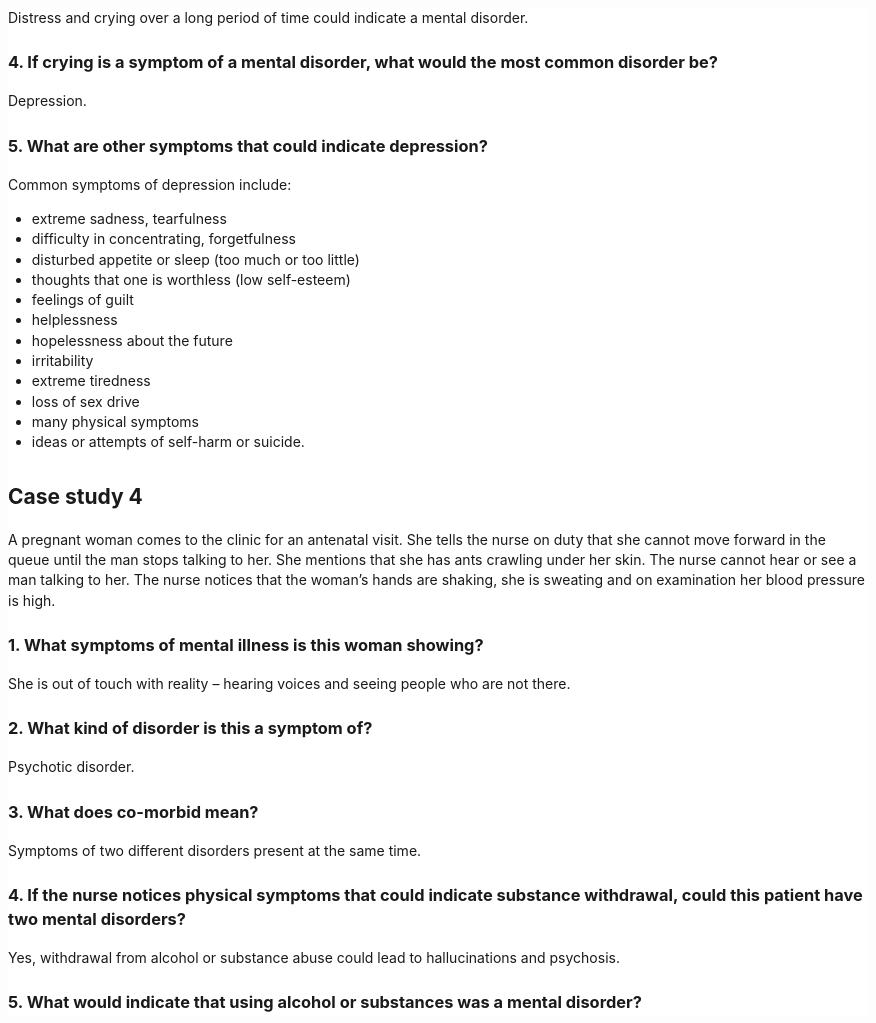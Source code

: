 Distress and crying over a long period of time could indicate a mental disorder. 

### 4. If crying is a symptom of a mental disorder, what would the most common disorder be?

Depression.

### 5. What are other symptoms that could indicate depression?

Common symptoms of depression include:

*	extreme sadness, tearfulness
*	difficulty in concentrating, forgetfulness
*	disturbed appetite or sleep (too much or too little)
*	thoughts that one is worthless (low self-esteem)
*	feelings of guilt 
*	helplessness
*	hopelessness about the future 
*	irritability
*	extreme tiredness
*	loss of sex drive
*	many physical symptoms
*	ideas or attempts of self-harm or suicide.

## Case study 4

A pregnant woman comes to the clinic for an antenatal visit. She tells the nurse on duty that she cannot move forward in the queue until the man stops talking to her. She mentions that she has ants crawling under her skin. The nurse cannot hear or see a man talking to her. The nurse notices that the woman’s hands are shaking, she is sweating and on examination her blood pressure is high.  

### 1. What symptoms of mental illness is this woman showing?

She is out of touch with reality – hearing voices and seeing people who are not there. 

### 2. What kind of disorder is this a symptom of?

Psychotic disorder.

### 3. What does co-morbid mean?

Symptoms of two different disorders present at the same time. 

### 4. If the nurse notices physical symptoms that could indicate substance withdrawal, could this patient have two mental disorders?

Yes, withdrawal from alcohol or substance abuse could lead to hallucinations and psychosis. 

### 5. What would indicate that using alcohol or substances was a mental disorder?
